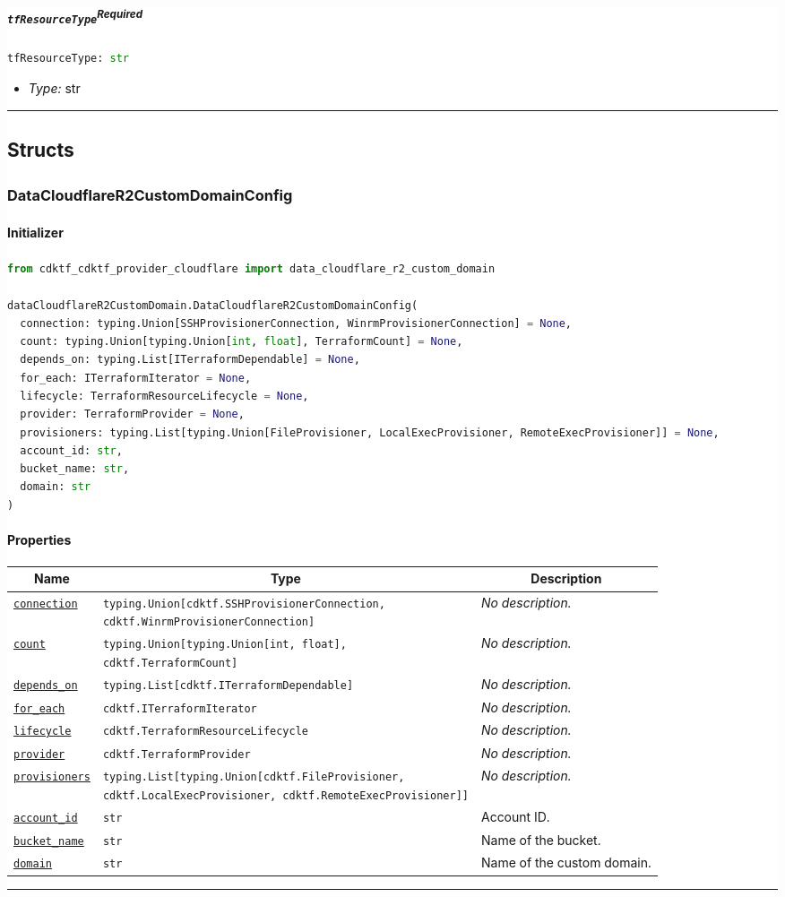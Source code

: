 
##### `tfResourceType`<sup>Required</sup> <a name="tfResourceType" id="@cdktf/provider-cloudflare.dataCloudflareR2CustomDomain.DataCloudflareR2CustomDomain.property.tfResourceType"></a>

```python
tfResourceType: str
```

- *Type:* str

---

## Structs <a name="Structs" id="Structs"></a>

### DataCloudflareR2CustomDomainConfig <a name="DataCloudflareR2CustomDomainConfig" id="@cdktf/provider-cloudflare.dataCloudflareR2CustomDomain.DataCloudflareR2CustomDomainConfig"></a>

#### Initializer <a name="Initializer" id="@cdktf/provider-cloudflare.dataCloudflareR2CustomDomain.DataCloudflareR2CustomDomainConfig.Initializer"></a>

```python
from cdktf_cdktf_provider_cloudflare import data_cloudflare_r2_custom_domain

dataCloudflareR2CustomDomain.DataCloudflareR2CustomDomainConfig(
  connection: typing.Union[SSHProvisionerConnection, WinrmProvisionerConnection] = None,
  count: typing.Union[typing.Union[int, float], TerraformCount] = None,
  depends_on: typing.List[ITerraformDependable] = None,
  for_each: ITerraformIterator = None,
  lifecycle: TerraformResourceLifecycle = None,
  provider: TerraformProvider = None,
  provisioners: typing.List[typing.Union[FileProvisioner, LocalExecProvisioner, RemoteExecProvisioner]] = None,
  account_id: str,
  bucket_name: str,
  domain: str
)
```

#### Properties <a name="Properties" id="Properties"></a>

| **Name** | **Type** | **Description** |
| --- | --- | --- |
| <code><a href="#@cdktf/provider-cloudflare.dataCloudflareR2CustomDomain.DataCloudflareR2CustomDomainConfig.property.connection">connection</a></code> | <code>typing.Union[cdktf.SSHProvisionerConnection, cdktf.WinrmProvisionerConnection]</code> | *No description.* |
| <code><a href="#@cdktf/provider-cloudflare.dataCloudflareR2CustomDomain.DataCloudflareR2CustomDomainConfig.property.count">count</a></code> | <code>typing.Union[typing.Union[int, float], cdktf.TerraformCount]</code> | *No description.* |
| <code><a href="#@cdktf/provider-cloudflare.dataCloudflareR2CustomDomain.DataCloudflareR2CustomDomainConfig.property.dependsOn">depends_on</a></code> | <code>typing.List[cdktf.ITerraformDependable]</code> | *No description.* |
| <code><a href="#@cdktf/provider-cloudflare.dataCloudflareR2CustomDomain.DataCloudflareR2CustomDomainConfig.property.forEach">for_each</a></code> | <code>cdktf.ITerraformIterator</code> | *No description.* |
| <code><a href="#@cdktf/provider-cloudflare.dataCloudflareR2CustomDomain.DataCloudflareR2CustomDomainConfig.property.lifecycle">lifecycle</a></code> | <code>cdktf.TerraformResourceLifecycle</code> | *No description.* |
| <code><a href="#@cdktf/provider-cloudflare.dataCloudflareR2CustomDomain.DataCloudflareR2CustomDomainConfig.property.provider">provider</a></code> | <code>cdktf.TerraformProvider</code> | *No description.* |
| <code><a href="#@cdktf/provider-cloudflare.dataCloudflareR2CustomDomain.DataCloudflareR2CustomDomainConfig.property.provisioners">provisioners</a></code> | <code>typing.List[typing.Union[cdktf.FileProvisioner, cdktf.LocalExecProvisioner, cdktf.RemoteExecProvisioner]]</code> | *No description.* |
| <code><a href="#@cdktf/provider-cloudflare.dataCloudflareR2CustomDomain.DataCloudflareR2CustomDomainConfig.property.accountId">account_id</a></code> | <code>str</code> | Account ID. |
| <code><a href="#@cdktf/provider-cloudflare.dataCloudflareR2CustomDomain.DataCloudflareR2CustomDomainConfig.property.bucketName">bucket_name</a></code> | <code>str</code> | Name of the bucket. |
| <code><a href="#@cdktf/provider-cloudflare.dataCloudflareR2CustomDomain.DataCloudflareR2CustomDomainConfig.property.domain">domain</a></code> | <code>str</code> | Name of the custom domain. |

---